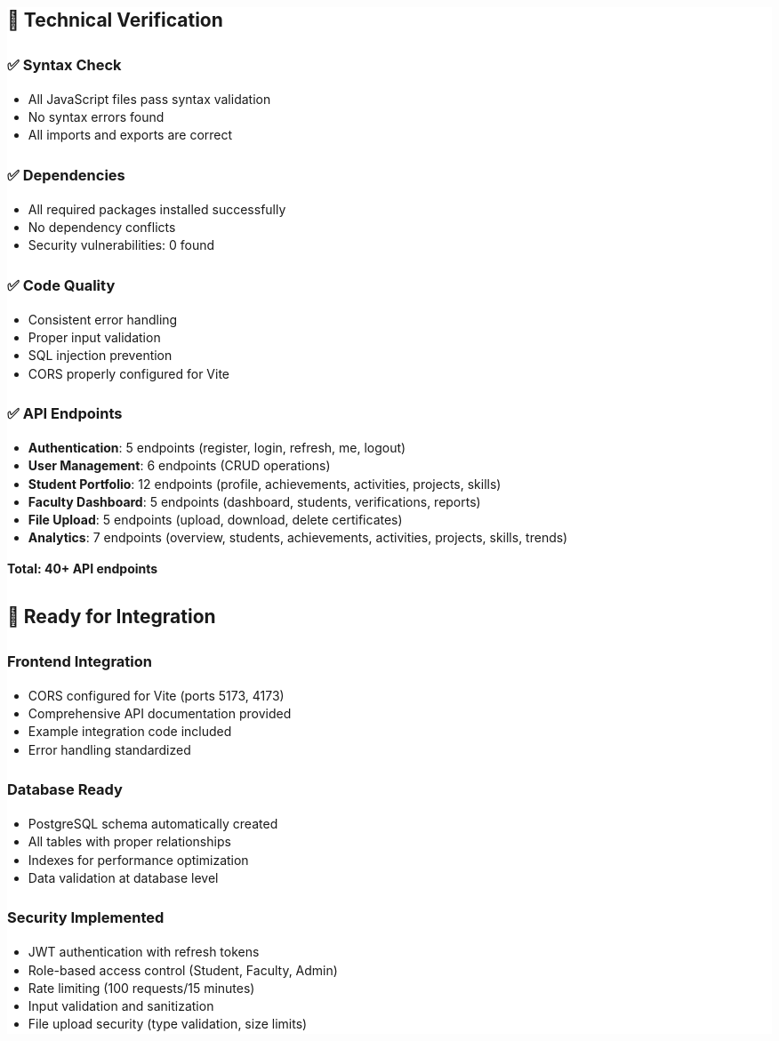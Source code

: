 ## 🔧 **Technical Verification**

### ✅ **Syntax Check**
- All JavaScript files pass syntax validation
- No syntax errors found
- All imports and exports are correct

### ✅ **Dependencies**
- All required packages installed successfully
- No dependency conflicts
- Security vulnerabilities: 0 found

### ✅ **Code Quality**
- Consistent error handling
- Proper input validation
- SQL injection prevention
- CORS properly configured for Vite

### ✅ **API Endpoints**
- **Authentication**: 5 endpoints (register, login, refresh, me, logout)
- **User Management**: 6 endpoints (CRUD operations)
- **Student Portfolio**: 12 endpoints (profile, achievements, activities, projects, skills)
- **Faculty Dashboard**: 5 endpoints (dashboard, students, verifications, reports)
- **File Upload**: 5 endpoints (upload, download, delete certificates)
- **Analytics**: 7 endpoints (overview, students, achievements, activities, projects, skills, trends)

**Total: 40+ API endpoints**

## 🚀 **Ready for Integration**

### **Frontend Integration**
- CORS configured for Vite (ports 5173, 4173)
- Comprehensive API documentation provided
- Example integration code included
- Error handling standardized

### **Database Ready**
- PostgreSQL schema automatically created
- All tables with proper relationships
- Indexes for performance optimization
- Data validation at database level

### **Security Implemented**
- JWT authentication with refresh tokens
- Role-based access control (Student, Faculty, Admin)
- Rate limiting (100 requests/15 minutes)
- Input validation and sanitization
- File upload security (type validation, size limits)
